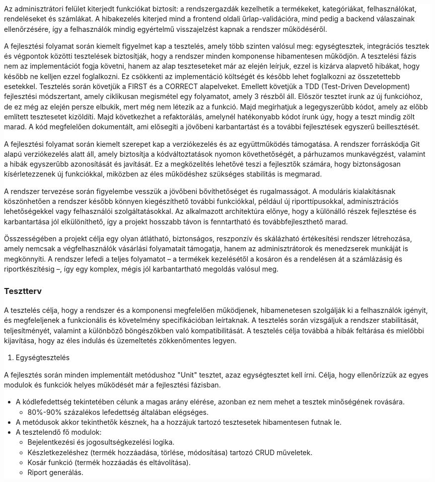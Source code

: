 Az adminisztrátori felület kiterjedt funkciókat biztosít: a rendszergazdák kezelhetik a termékeket, kategóriákat, felhasználókat, rendeléseket és számlákat. A hibakezelés kiterjed mind a frontend oldali űrlap-validációra, mind pedig a backend válaszainak ellenőrzésére, így a felhasználók mindig egyértelmű visszajelzést kapnak a rendszer működéséről.

A fejlesztési folyamat során kiemelt figyelmet kap a tesztelés, amely több szinten valósul meg: egységtesztek, integrációs tesztek és végpontok közötti tesztelések biztosítják, hogy a rendszer minden komponense hibamentesen működjön. A tesztelési fázis nem az implementációt fogja követni, hanem az alap teszteseteket már az elején leírjuk, ezzel is kizárva alapvető hibákat, hogy később ne kelljen ezzel foglalkozni. Ez csökkenti az implementáció költségét és később lehet foglalkozni az összetettebb esetekkel. Tesztelés során követjük a FIRST és a CORRECT alapelveket. Emellett követjük a TDD (Test-Driven Development) fejlesztési módszertant, amely ciklikusan megismétel egy folyamatot, amely 3 részből áll. Először tesztet írunk az új funkcióhoz, de ez még az elején persze elbukik, mert még nem létezik az a funkció. Majd megírhatjuk a legegyszerűbb kódot, amely az előbb említett tesztesetet kizöldíti. Majd következhet a refaktorálás, amelynél hatékonyabb kódot írunk úgy, hogy a teszt mindig zölt marad. A kód megfelelően dokumentált, ami elősegíti a jövőbeni karbantartást és a további fejlesztések egyszerű beillesztését.

A fejlesztési folyamat során kiemelt szerepet kap a verziókezelés és az együttműködés támogatása. A rendszer forráskódja Git alapú verziókezelés alatt áll, amely biztosítja a kódváltoztatások nyomon követhetőségét, a párhuzamos munkavégzést, valamint a hibák egyszerűbb azonosítását és javítását. Ez a megközelítés lehetővé teszi a fejlesztők számára, hogy biztonságosan kísérletezzenek új funkciókkal, miközben az éles működéshez szükséges stabilitás is megmarad.

A rendszer tervezése során figyelembe vesszük a jövőbeni bővíthetőséget és rugalmasságot. A moduláris kialakításnak köszönhetően a rendszer később könnyen kiegészíthető további funkciókkal, például új riporttípusokkal, adminisztrációs lehetőségekkel vagy felhasználói szolgáltatásokkal. Az alkalmazott architektúra előnye, hogy a különálló részek fejlesztése és karbantartása jól elkülöníthető, így a projekt hosszabb távon is fenntartható és továbbfejleszthető marad.

Összességében a projekt célja egy olyan átlátható, biztonságos, reszponzív és skálázható értékesítési rendszer létrehozása, amely nemcsak a végfelhasználók vásárlási folyamatait támogatja, hanem az adminisztrátorok és menedzserek munkáját is megkönnyíti. A rendszer lefedi a teljes folyamatot – a termékek kezelésétől a kosáron és a rendelésen át a számlázásig és riportkészítésig –, így egy komplex, mégis jól karbantartható megoldás valósul meg.

### Tesztterv

A tesztelés célja, hogy a rendszer és a komponensi megfelelően működjenek, hibamenetesen szolgálják ki a felhasználók igényit, 
és megfeleljenek a funkcionális és követelmény specifikációban leírtaknak. A tesztelés során vizsgáljuk a rendszer stabilitását, 
teljesítményét, valamint a különböző böngészőkben való kompatibilitását.
A tesztelés célja továbbá a hibák feltárása és mielőbbi kijavítása, hogy az éles indulás és üzemeltetés zökkenőmentes legyen.

1. Egységtesztelés

A fejlesztés során minden implementált metódushoz "Unit" tesztet, azaz egységtesztet kell írni. 
Célja, hogy ellenőrízzük az egyes modulok és funkciók helyes működését már a fejlesztési fázisban.
- A kódlefedettség tekintetében célunk a magas arány elérése, azonban ez nem mehet a tesztek minőségének rovására.
  - 80%-90% százalékos lefedettség általában elégséges.
- A metódusok akkor tekinthetők késznek, ha a hozzájuk tartozó tesztesetek hibamentesen futnak le.
- A tesztelendő fő modulok:
  - Bejelentkezési és jogosultségkezelési logika.
  - Készletkezeléshez (termék hozzáadása, törlése, módosítása) tartozó CRUD műveletek.
  - Kosár funkció (termék hozzáadás és eltávolítása).
  - Riport generálás.
